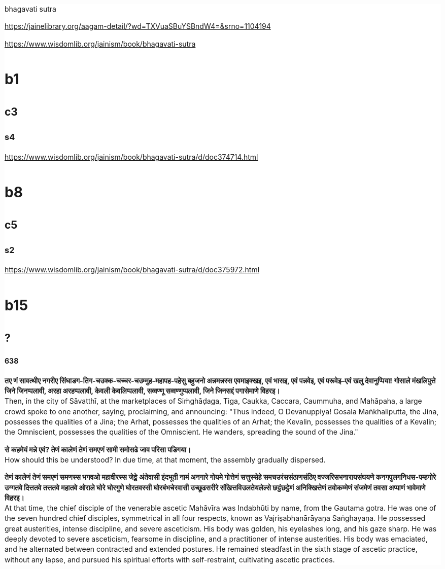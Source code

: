 

bhagavati sutra

https://jainelibrary.org/aagam-detail/?wd=TXVuaSBuYSBndW4=&srno=1104194

https://www.wisdomlib.org/jainism/book/bhagavati-sutra

# b1
## c3
### s4
https://www.wisdomlib.org/jainism/book/bhagavati-sutra/d/doc374714.html


# b8
## c5
### s2
https://www.wisdomlib.org/jainism/book/bhagavati-sutra/d/doc375972.html
# b15
## ?
#### 638
**तए णं सावत्थीए नगरीए सिंघाडग-तिग-चउक्क-चच्चर-चउम्मुह-महापह-पहेसु बहुजनो अन्नमन्नस्स एवमाइक्खइ, एवं भासइ, एवं पन्नवेइ, एवं परूवेइ–एवं खलु देवानुप्पिया! गोसाले मंखलिपुत्ते जिने जिनप्पलावी, अरहा अरहप्पलावी, केवली केवलिप्पलावी, सव्वण्णू सव्वण्णुप्पलावी, जिने जिनसद्दं पगासेमाणे विहरइ।**  
Then, in the city of Sāvatthī, at the marketplaces of Siṁghāḍaga, Tiga, Caukka, Caccara, Caummuha, and Mahāpaha, a large crowd spoke to one another, saying, proclaiming, and announcing: "Thus indeed, O Devānuppiyā! Gosāla Maṅkhaliputta, the Jina, possesses the qualities of a Jina; the Arhat, possesses the qualities of an Arhat; the Kevalin, possesses the qualities of a Kevalin; the Omniscient, possesses the qualities of the Omniscient. He wanders, spreading the sound of the Jina."

**से कहमेयं मन्ने एवं? तेणं कालेणं तेणं समएणं सामी समोसढे जाव परिसा पडिगया।**  
How should this be understood? In due time, at that moment, the assembly gradually dispersed.

**तेणं कालेणं तेणं समएणं समणस्स भगवओ महावीरस्स जेट्ठे अंतेवासी इंदभूती नामं अनगारे गोयमे गोत्तेणं सत्तुस्सेहे समचउरंससंठाणसंठिए वज्जरिसभनारायसंघयणे कनगपुलगनिधस-पम्हगोरे उग्गतवे दित्ततवे तत्ततवे महातवे ओराले घोरे घोरगुणे घोरतवस्सी घोरबंभचेरवासी उच्छूढसरीरे संखित्तविउलतेयलेल्से छट्ठंछट्ठेणं अनिक्खित्तेणं तवोकम्मेणं संजमेणं तवसा अप्पाणं भावेमाणे विहरइ।**  
At that time, the chief disciple of the venerable ascetic Mahāvīra was Indabhūti by name, from the Gautama gotra. He was one of the seven hundred chief disciples, symmetrical in all four respects, known as Vajriṣabhanārāyaṇa Saṅghayaṇa. He possessed great austerities, intense discipline, and severe asceticism. His body was golden, his eyelashes long, and his gaze sharp. He was deeply devoted to severe asceticism, fearsome in discipline, and a practitioner of intense austerities. His body was emaciated, and he alternated between contracted and extended postures. He remained steadfast in the sixth stage of ascetic practice, without any lapse, and pursued his spiritual efforts with self-restraint, cultivating ascetic practices.
